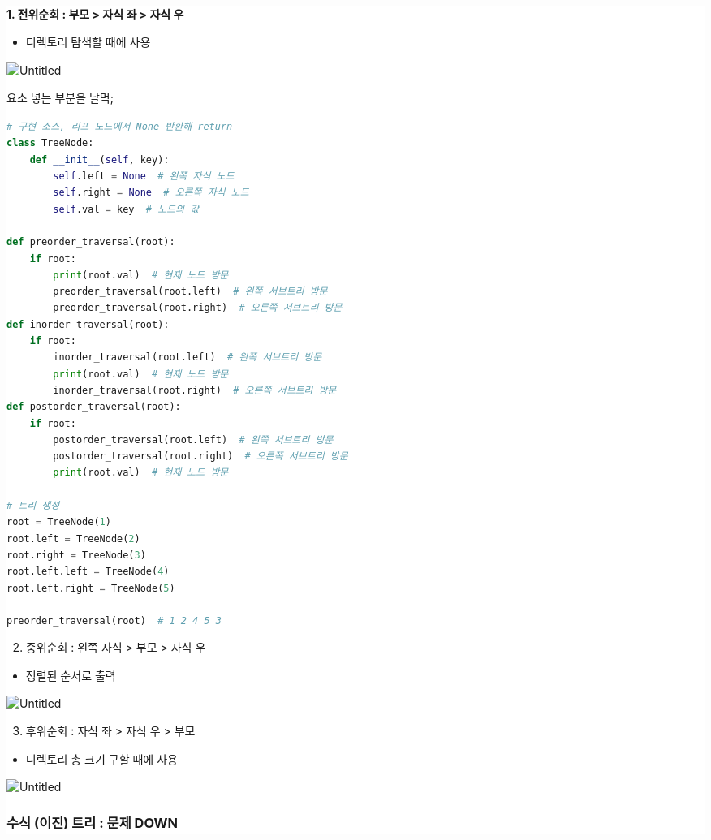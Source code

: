 **1. 전위순회 : 부모 > 자식 좌 > 자식 우**

- 디렉토리 탐색할 때에 사용

![Untitled](https://prod-files-secure.s3.us-west-2.amazonaws.com/7ab80420-dc7e-4fc5-8f76-006851503a18/7522bf25-9e76-482d-9f77-1aa3e0786243/Untitled.png)

요소 넣는 부분을 날먹; 

```python
# 구현 소스, 리프 노드에서 None 반환해 return 
class TreeNode:
    def __init__(self, key):
        self.left = None  # 왼쪽 자식 노드
        self.right = None  # 오른쪽 자식 노드
        self.val = key  # 노드의 값

def preorder_traversal(root):
    if root:
        print(root.val)  # 현재 노드 방문
        preorder_traversal(root.left)  # 왼쪽 서브트리 방문
        preorder_traversal(root.right)  # 오른쪽 서브트리 방문
def inorder_traversal(root):
    if root:
        inorder_traversal(root.left)  # 왼쪽 서브트리 방문
        print(root.val)  # 현재 노드 방문
        inorder_traversal(root.right)  # 오른쪽 서브트리 방문
def postorder_traversal(root):
    if root:
        postorder_traversal(root.left)  # 왼쪽 서브트리 방문
        postorder_traversal(root.right)  # 오른쪽 서브트리 방문
        print(root.val)  # 현재 노드 방문

# 트리 생성
root = TreeNode(1)
root.left = TreeNode(2)
root.right = TreeNode(3)
root.left.left = TreeNode(4)
root.left.right = TreeNode(5)

preorder_traversal(root)  # 1 2 4 5 3
```

2. 중위순회 : 왼쪽 자식 > 부모 > 자식 우 

- 정렬된 순서로 출력

![Untitled](https://prod-files-secure.s3.us-west-2.amazonaws.com/7ab80420-dc7e-4fc5-8f76-006851503a18/231e2276-2c77-4f2e-9a08-059fa11fbbac/Untitled.png)

3. 후위순회 : 자식 좌 > 자식 우 > 부모

- 디렉토리 총 크기 구할 때에 사용

![Untitled](https://prod-files-secure.s3.us-west-2.amazonaws.com/7ab80420-dc7e-4fc5-8f76-006851503a18/b78d8991-6229-4a65-bb4d-45a73fa1c799/Untitled.png)

### 수식 (이진) 트리 : 문제 DOWN
